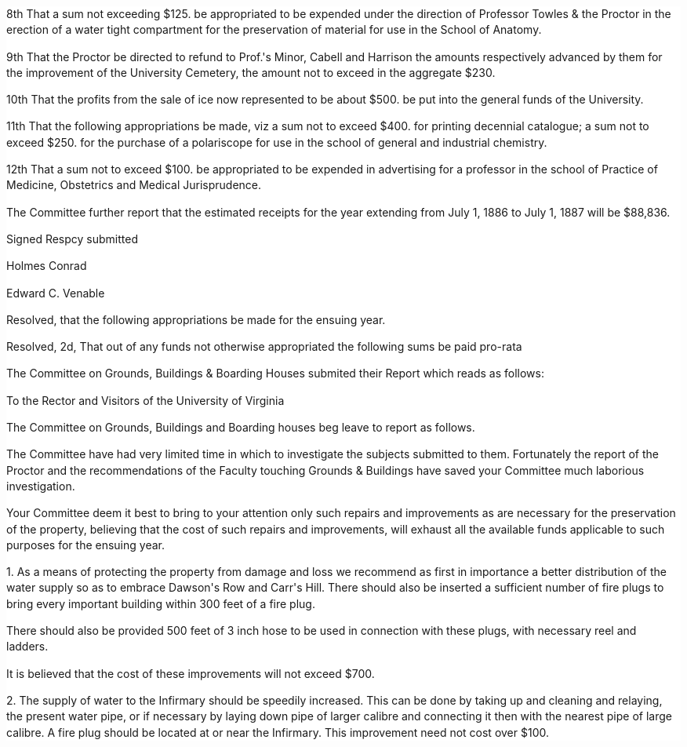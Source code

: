 8th That a sum not exceeding $125. be appropriated to be expended under the direction of Professor Towles & the Proctor in the erection of a water tight compartment for the preservation of material for use in the School of Anatomy.

9th That the Proctor be directed to refund to Prof.'s Minor, Cabell and Harrison the amounts respectively advanced by them for the improvement of the University Cemetery, the amount not to exceed in the aggregate $230.

10th That the profits from the sale of ice now represented to be about $500. be put into the general funds of the University.

11th That the following appropriations be made, viz a sum not to exceed $400. for printing decennial catalogue; a sum not to exceed $250. for the purchase of a polariscope for use in the school of general and industrial chemistry.

12th That a sum not to exceed $100. be appropriated to be expended in advertising for a professor in the school of Practice of Medicine, Obstetrics and Medical Jurisprudence.

The Committee further report that the estimated receipts for the year extending from July 1, 1886 to July 1, 1887 will be $88,836.

Signed Respcy submitted

Holmes Conrad

Edward C. Venable

Resolved, that the following appropriations be made for the ensuing year.

Resolved, 2d, That out of any funds not otherwise appropriated the following sums be paid pro-rata

The Committee on Grounds, Buildings & Boarding Houses submited their Report which reads as follows:

To the Rector and Visitors of the University of Virginia

The Committee on Grounds, Buildings and Boarding houses beg leave to report as follows.

The Committee have had very limited time in which to investigate the subjects submitted to them. Fortunately the report of the Proctor and the recommendations of the Faculty touching Grounds & Buildings have saved your Committee much laborious investigation.

Your Committee deem it best to bring to your attention only such repairs and improvements as are necessary for the preservation of the property, believing that the cost of such repairs and improvements, will exhaust all the available funds applicable to such purposes for the ensuing year.

1\. As a means of protecting the property from damage and loss we recommend as first in importance a better distribution of the water supply so as to embrace Dawson's Row and Carr's Hill. There should also be inserted a sufficient number of fire plugs to bring every important building within 300 feet of a fire plug.

There should also be provided 500 feet of 3 inch hose to be used in connection with these plugs, with necessary reel and ladders.

It is believed that the cost of these improvements will not exceed $700.

2\. The supply of water to the Infirmary should be speedily increased. This can be done by taking up and cleaning and relaying, the present water pipe, or if necessary by laying down pipe of larger calibre and connecting it then with the nearest pipe of large calibre. A fire plug should be located at or near the Infirmary. This improvement need not cost over $100.
